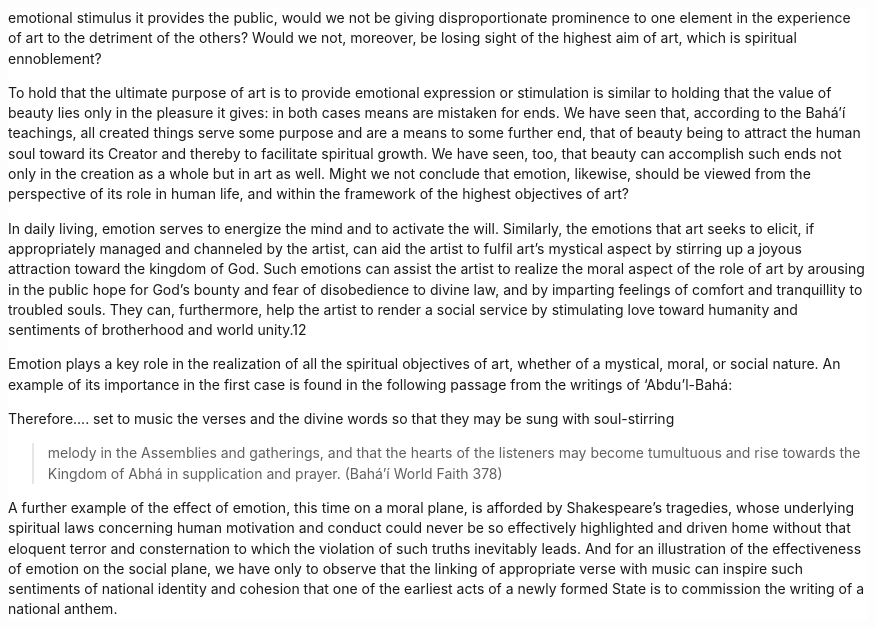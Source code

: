 emotional stimulus it provides the public, would we not be giving disproportionate prominence to one element in the
experience of art to the detriment of the others? Would we not, moreover, be losing sight of the highest aim of art,
which is spiritual ennoblement?

To hold that the ultimate purpose of art is to provide emotional expression or stimulation is similar to
holding that the value of beauty lies only in the pleasure it gives: in both cases means are mistaken for ends. We
have seen that, according to the Bahá’í teachings, all created things serve some purpose and are a means to some
further end, that of beauty being to attract the human soul toward its Creator and thereby to facilitate spiritual
growth. We have seen, too, that beauty can accomplish such ends not only in the creation as a whole but in art as
well. Might we not conclude that emotion, likewise, should be viewed from the perspective of its role in human life,
and within the framework of the highest objectives of art?

In daily living, emotion serves to energize the mind and to activate the will. Similarly, the emotions that art
seeks to elicit, if appropriately managed and channeled by the artist, can aid the artist to fulfil art’s mystical aspect
by stirring up a joyous attraction toward the kingdom of God. Such emotions can assist the artist to realize the moral
aspect of the role of art by arousing in the public hope for God’s bounty and fear of disobedience to divine law, and
by imparting feelings of comfort and tranquillity to troubled souls. They can, furthermore, help the artist to render a
social service by stimulating love toward humanity and sentiments of brotherhood and world unity.12

Emotion plays a key role in the realization of all the spiritual objectives of art, whether of a mystical, moral,
or social nature. An example of its importance in the first case is found in the following passage from the writings of
‘Abdu’l-Bahá:

Therefore.... set to music the verses and the divine words so that they may be sung with soul-stirring
> melody in the Assemblies and gatherings, and that the hearts of the listeners may become tumultuous and
> rise towards the Kingdom of Abhá in supplication and prayer. (Bahá’í World Faith 378)

A further example of the effect of emotion, this time on a moral plane, is afforded by Shakespeare’s tragedies,
whose underlying spiritual laws concerning human motivation and conduct could never be so effectively highlighted
and driven home without that eloquent terror and consternation to which the violation of such truths inevitably leads.
And for an illustration of the effectiveness of emotion on the social plane, we have only to observe that the linking
of appropriate verse with music can inspire such sentiments of national identity and cohesion that one of the earliest
acts of a newly formed State is to commission the writing of a national anthem.
